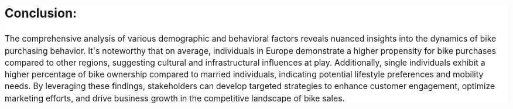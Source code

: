 ## Conclusion:

The comprehensive analysis of various demographic and behavioral factors reveals nuanced insights into the dynamics of bike purchasing behavior. It's noteworthy that on average, individuals in Europe demonstrate a higher propensity for bike purchases compared to other regions, suggesting cultural and infrastructural influences at play. Additionally, single individuals exhibit a higher percentage of bike ownership compared to married individuals, indicating potential lifestyle preferences and mobility needs. By leveraging these findings, stakeholders can develop targeted strategies to enhance customer engagement, optimize marketing efforts, and drive business growth in the competitive landscape of bike sales.
